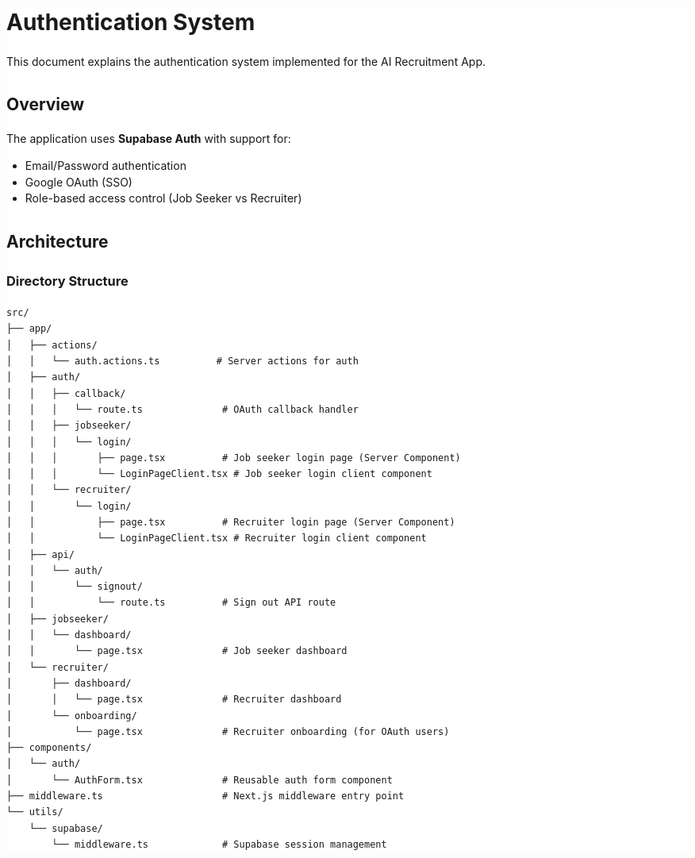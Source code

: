 # Authentication System

This document explains the authentication system implemented for the AI Recruitment App.

## Overview

The application uses **Supabase Auth** with support for:
- Email/Password authentication
- Google OAuth (SSO)
- Role-based access control (Job Seeker vs Recruiter)

## Architecture

### Directory Structure

```
src/
├── app/
│   ├── actions/
│   │   └── auth.actions.ts          # Server actions for auth
│   ├── auth/
│   │   ├── callback/
│   │   │   └── route.ts              # OAuth callback handler
│   │   ├── jobseeker/
│   │   │   └── login/
│   │   │       ├── page.tsx          # Job seeker login page (Server Component)
│   │   │       └── LoginPageClient.tsx # Job seeker login client component
│   │   └── recruiter/
│   │       └── login/
│   │           ├── page.tsx          # Recruiter login page (Server Component)
│   │           └── LoginPageClient.tsx # Recruiter login client component
│   ├── api/
│   │   └── auth/
│   │       └── signout/
│   │           └── route.ts          # Sign out API route
│   ├── jobseeker/
│   │   └── dashboard/
│   │       └── page.tsx              # Job seeker dashboard
│   └── recruiter/
│       ├── dashboard/
│       │   └── page.tsx              # Recruiter dashboard
│       └── onboarding/
│           └── page.tsx              # Recruiter onboarding (for OAuth users)
├── components/
│   └── auth/
│       └── AuthForm.tsx              # Reusable auth form component
├── middleware.ts                     # Next.js middleware entry point
└── utils/
    └── supabase/
        └── middleware.ts             # Supabase session management
```

